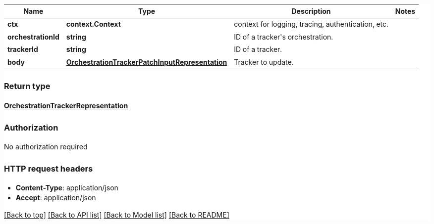 Name | Type | Description  | Notes
------------- | ------------- | ------------- | -------------
 **ctx** | **context.Context** | context for logging, tracing, authentication, etc.
  **orchestrationId** | **string**| ID of a tracker&#39;s orchestration. | 
  **trackerId** | **string**| ID of a tracker. | 
  **body** | [**OrchestrationTrackerPatchInputRepresentation**](OrchestrationTrackerPatchInputRepresentation.md)| Tracker to update. | 

### Return type

[**OrchestrationTrackerRepresentation**](OrchestrationTrackerRepresentation.md)

### Authorization

No authorization required

### HTTP request headers

 - **Content-Type**: application/json
 - **Accept**: application/json

[[Back to top]](#) [[Back to API list]](../README.md#documentation-for-api-endpoints) [[Back to Model list]](../README.md#documentation-for-models) [[Back to README]](../README.md)

